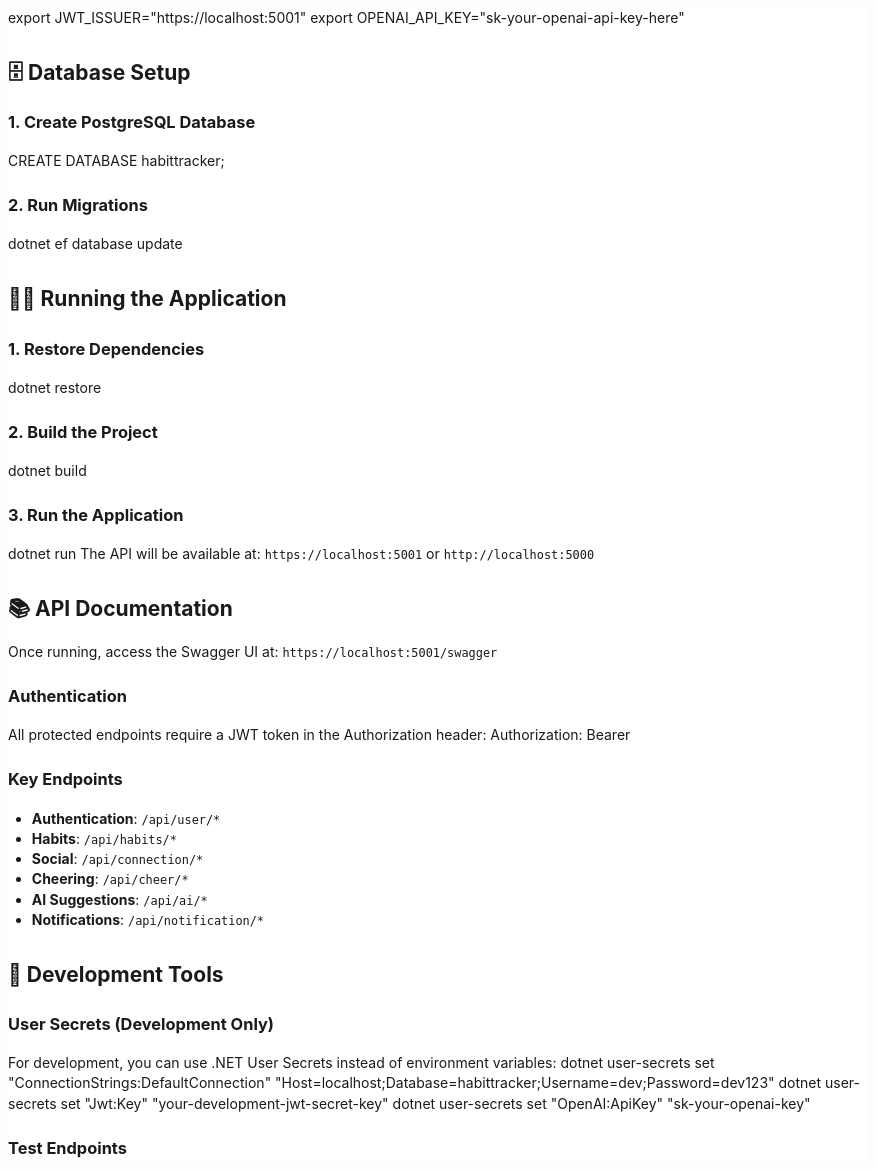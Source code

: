 export JWT_ISSUER="https://localhost:5001"
export OPENAI_API_KEY="sk-your-openai-api-key-here"
## 🗄️ Database Setup

### 1. Create PostgreSQL Database
CREATE DATABASE habittracker;
### 2. Run Migrations
dotnet ef database update
## 🏃‍♂️ Running the Application

### 1. Restore Dependencies
dotnet restore
### 2. Build the Project
dotnet build
### 3. Run the Application
dotnet run
The API will be available at: `https://localhost:5001` or `http://localhost:5000`

## 📚 API Documentation

Once running, access the Swagger UI at: `https://localhost:5001/swagger`

### Authentication

All protected endpoints require a JWT token in the Authorization header:
Authorization: Bearer <your-jwt-token>
### Key Endpoints

- **Authentication**: `/api/user/*`
- **Habits**: `/api/habits/*`
- **Social**: `/api/connection/*`
- **Cheering**: `/api/cheer/*`
- **AI Suggestions**: `/api/ai/*`
- **Notifications**: `/api/notification/*`

## 🔧 Development Tools

### User Secrets (Development Only)

For development, you can use .NET User Secrets instead of environment variables:
dotnet user-secrets set "ConnectionStrings:DefaultConnection" "Host=localhost;Database=habittracker;Username=dev;Password=dev123"
dotnet user-secrets set "Jwt:Key" "your-development-jwt-secret-key"
dotnet user-secrets set "OpenAI:ApiKey" "sk-your-openai-key"
### Test Endpoints
